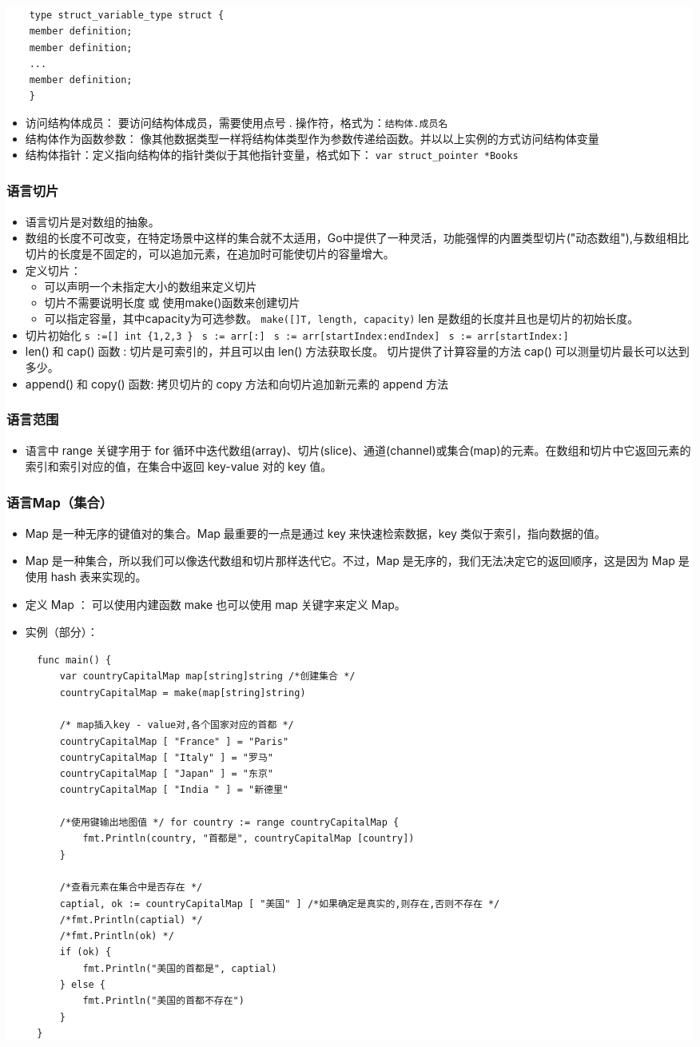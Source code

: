         type struct_variable_type struct {
        member definition;
        member definition;
        ...
        member definition;
        }
- 访问结构体成员： 要访问结构体成员，需要使用点号 . 操作符，格式为：`结构体.成员名`
- 结构体作为函数参数： 像其他数据类型一样将结构体类型作为参数传递给函数。并以以上实例的方式访问结构体变量
- 结构体指针：定义指向结构体的指针类似于其他指针变量，格式如下：   `var struct_pointer *Books`

### 语言切片
- 语言切片是对数组的抽象。
- 数组的长度不可改变，在特定场景中这样的集合就不太适用，Go中提供了一种灵活，功能强悍的内置类型切片("动态数组"),与数组相比切片的长度是不固定的，可以追加元素，在追加时可能使切片的容量增大。
- 定义切片： 
    - 可以声明一个未指定大小的数组来定义切片
    - 切片不需要说明长度 或 使用make()函数来创建切片
    - 可以指定容量，其中capacity为可选参数。 `make([]T, length, capacity)`  len 是数组的长度并且也是切片的初始长度。
- 切片初始化 `s :=[] int {1,2,3 } ` `s := arr[:] ` `s := arr[startIndex:endIndex] ` `s := arr[startIndex:] `
- len() 和 cap() 函数 : 切片是可索引的，并且可以由 len() 方法获取长度。 切片提供了计算容量的方法 cap() 可以测量切片最长可以达到多少。
- append() 和 copy() 函数: 拷贝切片的 copy 方法和向切片追加新元素的 append 方法

### 语言范围
- 语言中 range 关键字用于 for 循环中迭代数组(array)、切片(slice)、通道(channel)或集合(map)的元素。在数组和切片中它返回元素的索引和索引对应的值，在集合中返回 key-value 对的 key 值。

### 语言Map（集合）
- Map 是一种无序的键值对的集合。Map 最重要的一点是通过 key 来快速检索数据，key 类似于索引，指向数据的值。
- Map 是一种集合，所以我们可以像迭代数组和切片那样迭代它。不过，Map 是无序的，我们无法决定它的返回顺序，这是因为 Map 是使用 hash 表来实现的。
- 定义 Map ： 可以使用内建函数 make 也可以使用 map 关键字来定义 Map。
- 实例（部分）：

        func main() {
            var countryCapitalMap map[string]string /*创建集合 */
            countryCapitalMap = make(map[string]string)

            /* map插入key - value对,各个国家对应的首都 */
            countryCapitalMap [ "France" ] = "Paris"
            countryCapitalMap [ "Italy" ] = "罗马"
            countryCapitalMap [ "Japan" ] = "东京"
            countryCapitalMap [ "India " ] = "新德里"

            /*使用键输出地图值 */ for country := range countryCapitalMap {
                fmt.Println(country, "首都是", countryCapitalMap [country])
            }

            /*查看元素在集合中是否存在 */
            captial, ok := countryCapitalMap [ "美国" ] /*如果确定是真实的,则存在,否则不存在 */
            /*fmt.Println(captial) */
            /*fmt.Println(ok) */
            if (ok) {
                fmt.Println("美国的首都是", captial)
            } else {
                fmt.Println("美国的首都不存在")
            }
        }
